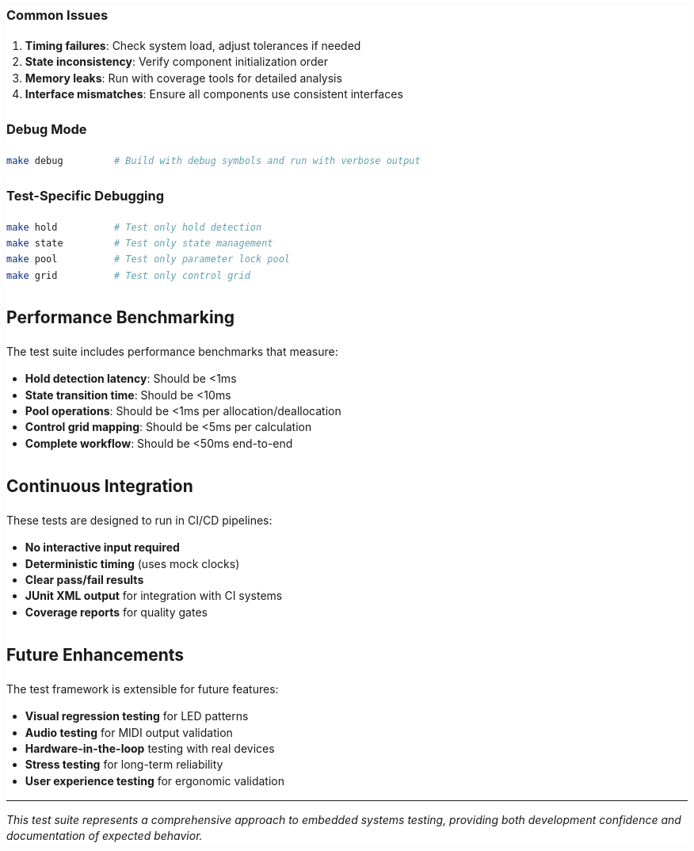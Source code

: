 ### Common Issues
1. **Timing failures**: Check system load, adjust tolerances if needed
2. **State inconsistency**: Verify component initialization order
3. **Memory leaks**: Run with coverage tools for detailed analysis
4. **Interface mismatches**: Ensure all components use consistent interfaces

### Debug Mode
```bash
make debug         # Build with debug symbols and run with verbose output
```

### Test-Specific Debugging
```bash
make hold          # Test only hold detection
make state         # Test only state management  
make pool          # Test only parameter lock pool
make grid          # Test only control grid
```

## Performance Benchmarking

The test suite includes performance benchmarks that measure:
- **Hold detection latency**: Should be <1ms
- **State transition time**: Should be <10ms
- **Pool operations**: Should be <1ms per allocation/deallocation
- **Control grid mapping**: Should be <5ms per calculation
- **Complete workflow**: Should be <50ms end-to-end

## Continuous Integration

These tests are designed to run in CI/CD pipelines:
- **No interactive input required**
- **Deterministic timing** (uses mock clocks)
- **Clear pass/fail results**
- **JUnit XML output** for integration with CI systems
- **Coverage reports** for quality gates

## Future Enhancements

The test framework is extensible for future features:
- **Visual regression testing** for LED patterns
- **Audio testing** for MIDI output validation  
- **Hardware-in-the-loop** testing with real devices
- **Stress testing** for long-term reliability
- **User experience testing** for ergonomic validation

---

*This test suite represents a comprehensive approach to embedded systems testing, providing both development confidence and documentation of expected behavior.*